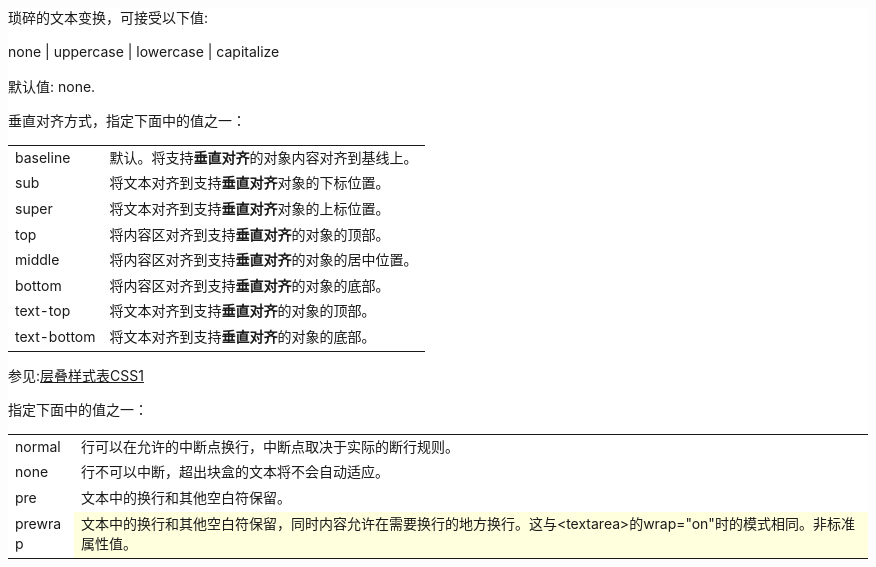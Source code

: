 琐碎的文本变换，可接受以下值:

none | uppercase | lowercase | capitalize

默认值: none.

垂直对齐方式，指定下面中的值之一：
<table> 
        <tbody>
         <tr> 
          <td>baseline</td> 
          <td>默认。将支持<strong>垂直对齐</strong>的对象内容对齐到基线上。</td>
         </tr> 
         <tr> 
          <td>sub</td> 
          <td>将文本对齐到支持<strong>垂直对齐</strong>对象的下标位置。</td>
         </tr> 
         <tr> 
          <td>super</td> 
          <td>将文本对齐到支持<strong>垂直对齐</strong>对象的上标位置。</td>
         </tr> 
         <tr> 
          <td>top</td> 
          <td>将内容区对齐到支持<strong>垂直对齐</strong>的对象的顶部。</td>
         </tr> 
         <tr> 
          <td>middle</td> 
          <td>将内容区对齐到支持<strong>垂直对齐</strong>的对象的居中位置。</td>
         </tr> 
         <tr> 
          <td>bottom</td> 
          <td>将内容区对齐到支持<strong>垂直对齐</strong>的对象的底部。</td>
         </tr> 
         <tr> 
          <td>text-top</td> 
          <td>将文本对齐到支持<strong>垂直对齐</strong>的对象的顶部。</td>
         </tr> 
         <tr> 
          <td>text-bottom</td> 
          <td>将文本对齐到支持<strong>垂直对齐</strong>的对象的底部。</td>
         </tr>
        </tbody>
       </table> 
参见:<a href="http://www.w3.org/TR/CSS1#vertical-align">层叠样式表CSS1</a>

指定下面中的值之一：
<table> 
        <tbody>
         <tr> 
          <td valign="top">normal</td> 
          <td>行可以在允许的中断点换行，中断点取决于实际的断行规则。</td>
         </tr> 
         <tr> 
          <td valign="top">none</td> 
          <td>行不可以中断，超出块盒的文本将不会自动适应。</td>
         </tr> 
         <tr> 
          <td valign="top">pre</td> 
          <td>文本中的换行和其他空白符保留。</td>
         </tr> 
         <tr> 
          <td valign="top">prewrap</td> 
          <td bgcolor="#ffffdd" valign="top">文本中的换行和其他空白符保留，同时内容允许在需要换行的地方换行。这与&lt;textarea&gt;的wrap=&quot;on&quot;时的模式相同。非标准属性值。</td>
         </tr>
